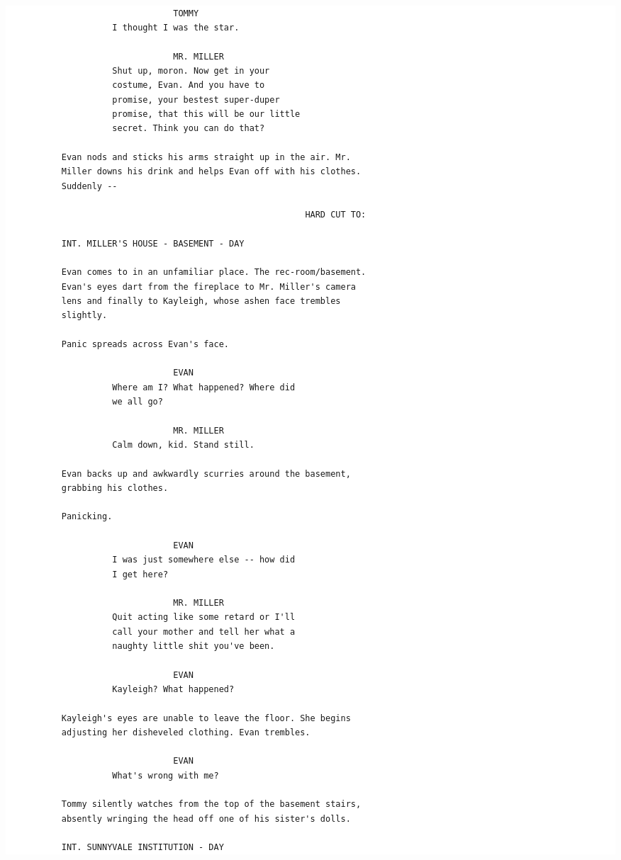                                      TOMMY
                         I thought I was the star.

                                     MR. MILLER
                         Shut up, moron. Now get in your 
                         costume, Evan. And you have to 
                         promise, your bestest super-duper 
                         promise, that this will be our little 
                         secret. Think you can do that?

               Evan nods and sticks his arms straight up in the air. Mr. 
               Miller downs his drink and helps Evan off with his clothes. 
               Suddenly --

                                                               HARD CUT TO:

               INT. MILLER'S HOUSE - BASEMENT - DAY

               Evan comes to in an unfamiliar place. The rec-room/basement. 
               Evan's eyes dart from the fireplace to Mr. Miller's camera 
               lens and finally to Kayleigh, whose ashen face trembles 
               slightly.

               Panic spreads across Evan's face.

                                     EVAN
                         Where am I? What happened? Where did 
                         we all go?

                                     MR. MILLER
                         Calm down, kid. Stand still.

               Evan backs up and awkwardly scurries around the basement, 
               grabbing his clothes.

               Panicking.

                                     EVAN
                         I was just somewhere else -- how did 
                         I get here?

                                     MR. MILLER
                         Quit acting like some retard or I'll 
                         call your mother and tell her what a 
                         naughty little shit you've been.

                                     EVAN
                         Kayleigh? What happened?

               Kayleigh's eyes are unable to leave the floor. She begins 
               adjusting her disheveled clothing. Evan trembles.

                                     EVAN
                         What's wrong with me?

               Tommy silently watches from the top of the basement stairs, 
               absently wringing the head off one of his sister's dolls.

               INT. SUNNYVALE INSTITUTION - DAY
